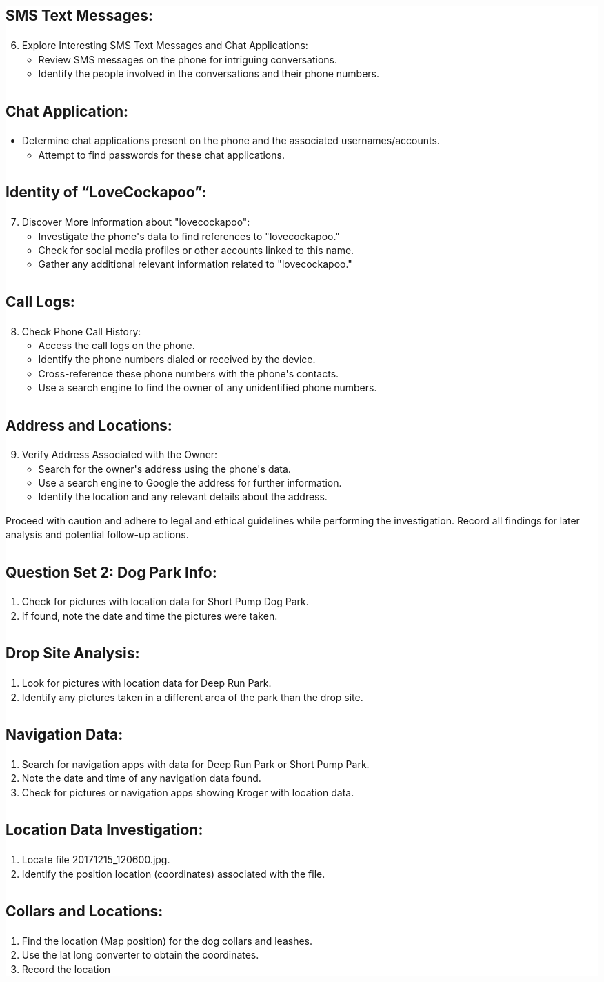 ## SMS Text Messages:
6. Explore Interesting SMS Text Messages and Chat Applications:
   - Review SMS messages on the phone for intriguing conversations.
   - Identify the people involved in the conversations and their phone numbers.

## Chat Application:
- Determine chat applications present on the phone and the associated usernames/accounts.
   - Attempt to find passwords for these chat applications.

## Identity of “LoveCockapoo”:
7. Discover More Information about "lovecockapoo":
   - Investigate the phone's data to find references to "lovecockapoo."
   - Check for social media profiles or other accounts linked to this name.
   - Gather any additional relevant information related to "lovecockapoo."

## Call Logs:
8. Check Phone Call History:
   - Access the call logs on the phone.
   - Identify the phone numbers dialed or received by the device.
   - Cross-reference these phone numbers with the phone's contacts.
   - Use a search engine to find the owner of any unidentified phone numbers.

## Address and Locations:
9. Verify Address Associated with the Owner:
   - Search for the owner's address using the phone's data.
   - Use a search engine to Google the address for further information.
   - Identify the location and any relevant details about the address.

Proceed with caution and adhere to legal and ethical guidelines while performing the investigation. Record all findings for later analysis and potential follow-up actions.

## Question Set 2: Dog Park Info:
1. Check for pictures with location data for Short Pump Dog Park.
2. If found, note the date and time the pictures were taken.

## Drop Site Analysis:
1. Look for pictures with location data for Deep Run Park.
2. Identify any pictures taken in a different area of the park than the drop site.

## Navigation Data:
1. Search for navigation apps with data for Deep Run Park or Short Pump Park.
2. Note the date and time of any navigation data found.
3. Check for pictures or navigation apps showing Kroger with location data.

## Location Data Investigation:
1. Locate file 20171215_120600.jpg.
2. Identify the position location (coordinates) associated with the file.

## Collars and Locations:
1. Find the location (Map position) for the dog collars and leashes.
2. Use the lat long converter to obtain the coordinates.
3. Record the location
